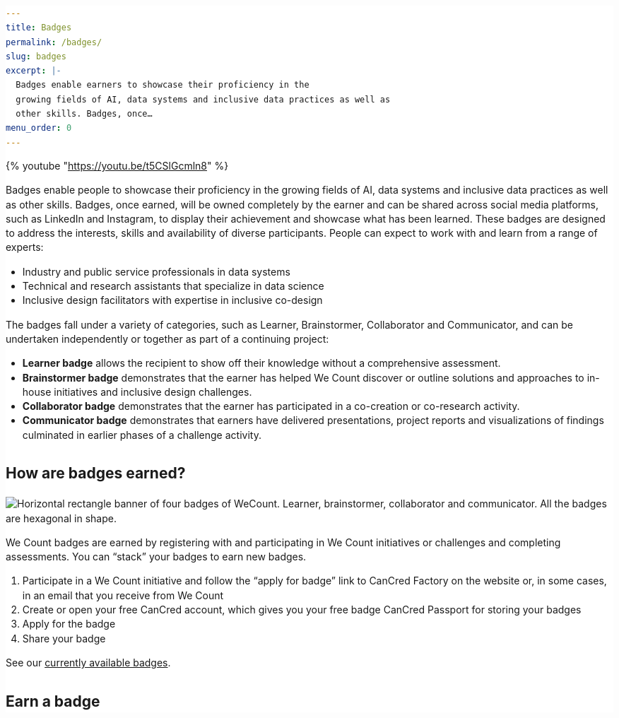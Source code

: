 ```yaml
---
title: Badges
permalink: /badges/
slug: badges
excerpt: |-
  Badges enable earners to showcase their proficiency in the
  growing fields of AI, data systems and inclusive data practices as well as
  other skills. Badges, once…
menu_order: 0
---
```

{% youtube "https://youtu.be/t5CSlGcmln8" %}

Badges enable people to showcase their proficiency in the growing fields of AI, data systems and inclusive data practices as well as other skills. Badges, once earned, will be owned completely by the earner and can be shared across social media platforms, such as LinkedIn and Instagram, to display their achievement and showcase what has been learned. These badges are designed to address the interests, skills and availability of diverse participants. People can expect to work with and learn from a range of experts:

* Industry and public service professionals in data systems
* Technical and research assistants that specialize in data science
* Inclusive design facilitators with expertise in inclusive co-design

The badges fall under a variety of categories, such as Learner, Brainstormer, Collaborator and Communicator, and can be undertaken independently or together as part of a continuing project:

* **Learner badge** allows the recipient to show off their knowledge without a comprehensive assessment.
* **Brainstormer badge** demonstrates that the earner has helped We Count discover or outline solutions and approaches to in-house initiatives and inclusive design challenges.
* **Collaborator badge** demonstrates that the earner has participated in a co-creation or co-research activity.
* **Communicator badge** demonstrates that earners have delivered presentations, project reports and visualizations of findings culminated in earlier phases of a challenge activity.

## How are badges earned?

![Horizontal rectangle banner of four badges of WeCount. Learner, brainstormer, collaborator and communicator. All the badges are hexagonal in shape.](/uploads/banner-06-1024x270.jpg)

We Count badges are earned by registering with and participating in We Count initiatives or challenges and completing assessments. You can “stack” your badges to earn new badges.

1. Participate in a We Count initiative and follow the “apply for badge” link to CanCred Factory on the website or, in some cases, in an email that you receive from We Count
2. Create or open your free CanCred account, which gives you your free badge CanCred Passport for storing your badges
3. Apply for the badge
4. Share your badge

See our [currently available badges](/badges/#earn-a-badge).

## Earn a badge
